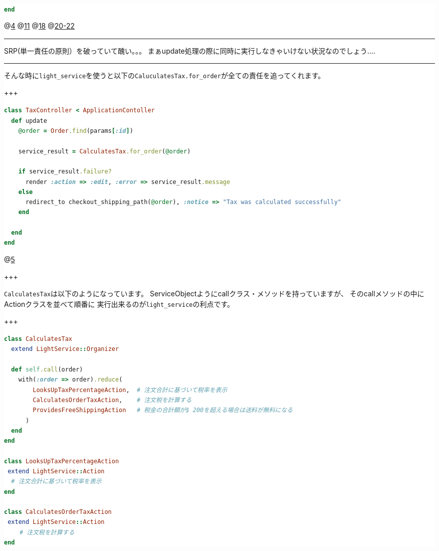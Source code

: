 ```ruby
end
```
@[4](regionによって税の範囲を決める)
@[11](合計額によって税率を求める)
@[18](税込みの合計金額を求める)
@[20-22]($200以上は送料無料にする)

---

SRP(単一責任の原則）を破っていて醜い。。。
まぁupdate処理の際に同時に実行しなきゃいけない状況なのでしょう....

---

そんな時に`light_service`を使うと以下の`CaluculatesTax.for_order`が全ての責任を追ってくれます。

+++

```ruby
class TaxController < ApplicationContoller
  def update
    @order = Order.find(params[:id])

    service_result = CalculatesTax.for_order(@order)

    if service_result.failure?
      render :action => :edit, :error => service_result.message
    else
      redirect_to checkout_shipping_path(@order), :notice => "Tax was calculated successfully"
    end

  end
end
```
@[5](おそらくですが、`for_order`クラス・メソッドは`call`クラス・メソッドの`alias`です。)

+++

`CalculatesTax`は以下のようになっています。
ServiceObjectようにcallクラス・メソッドを持っていますが、
そのcallメソッドの中にActionクラスを並べて順番に
実行出来るのが`light_service`の利点です。

+++

```ruby
class CalculatesTax
  extend LightService::Organizer

  def self.call(order)
    with(:order => order).reduce(
        LooksUpTaxPercentageAction,  # 注文合計に基づいて税率を表示
        CalculatesOrderTaxAction,    # 注文税を計算する
        ProvidesFreeShippingAction   # 税金の合計額が$ 200を超える場合は送料が無料になる
      )
  end
end

class LooksUpTaxPercentageAction
 extend LightService::Action
  # 注文合計に基づいて税率を表示
end

class CalculatesOrderTaxAction
 extend LightService::Action
　　 # 注文税を計算する
end

```